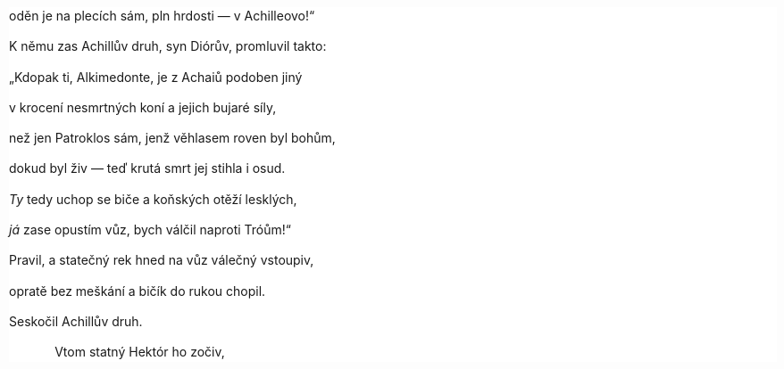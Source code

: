 <section>

oděn je na plecích sám, pln hrdosti — v Achilleovo!“

K němu zas Achillův druh, syn Diórův, promluvil takto:

</section>

<section>

„Kdopak ti, Alkimedonte, je z Achaiů podoben jiný

</section>

<section>

v krocení nesmrtných koní a jejich bujaré síly,

</section>

<section>

než jen Patroklos sám, jenž věhlasem roven byl bohům,

</section>

<section>

dokud byl živ — teď krutá smrt jej stihla i osud.

</section>

<section>

_Ty_ tedy uchop se biče a koňských otěží lesklých,

</section>

<section>

_já_ zase opustím vůz, bych válčil naproti Tróům!“

Pravil, a statečný rek hned na vůz válečný vstoupiv,

</section>

<section>

opratě bez meškání a bičík do rukou chopil.

</section>

<section>

Seskočil Achillův druh.

</section>

<section>

             Vtom statný Hektór ho zočiv,

</section>

<section>
